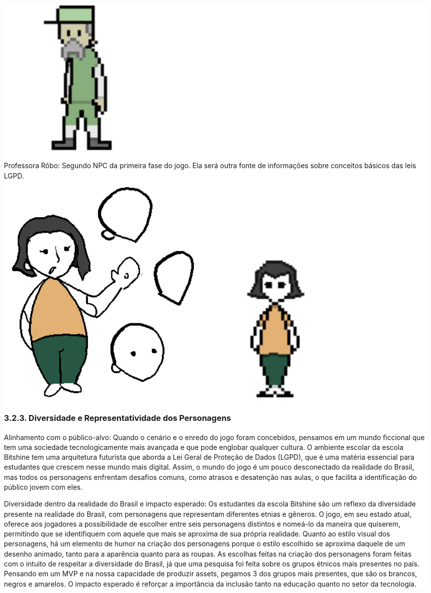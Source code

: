 <img src ="../assets/fase1/npc.png" width="300">

Professora Rôbo: Segundo NPC da primeira fase do jogo. Ela será outra fonte de informações sobre conceitos básicos das leis LGPD.
<br>
<img src ="../assets/concepts&gdd/teacher_concept.png" width="400">
<img src ="../assets/fase1/sprite_prof.png" width="300">

### 3.2.3. Diversidade e Representatividade dos Personagens

Alinhamento com o público-alvo: Quando o cenário e o enredo do jogo foram concebidos, pensamos em um mundo ficcional que tem uma sociedade tecnologicamente mais avançada e que pode englobar qualquer cultura. O ambiente escolar da escola Bitshine tem uma arquitetura futurista que aborda a Lei Geral de Proteção de Dados (LGPD), que é uma matéria essencial para estudantes que crescem nesse mundo mais digital. Assim, o mundo do jogo é um pouco desconectado da realidade do Brasil, mas todos os personagens enfrentam desafios comuns, como atrasos e desatenção nas aulas, o que facilita a identificação do público jovem com eles.

Diversidade dentro da realidade do Brasil e impacto esperado: Os estudantes da escola Bitshine são um reflexo da diversidade presente na realidade do Brasil, com personagens que representam diferentes etnias e gêneros. O jogo, em seu estado atual, oferece aos jogadores a possibilidade de escolher entre seis personagens distintos e nomeá-lo da maneira que quiserem, permitindo que se identifiquem com aquele que mais se aproxima de sua própria realidade. Quanto ao estilo visual dos personagens, há um elemento de humor na criação dos personagens porque o estilo escolhido se aproxima daquele de um desenho animado, tanto para a aparência quanto para as roupas. As escolhas feitas na criação dos personagens foram feitas com o intuito de respeitar a diversidade do Brasil, já que uma pesquisa foi feita sobre os grupos étnicos mais presentes no país. Pensando em um MVP e na nossa capacidade de produzir assets, pegamos 3 dos grupos mais presentes, que são os brancos, negros e amarelos. O impacto esperado é reforçar a importância da inclusão tanto na educação quanto no setor da tecnologia.
